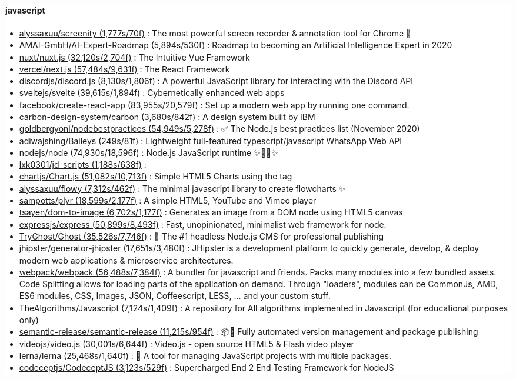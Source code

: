 #### javascript
* [alyssaxuu/screenity (1,777s/70f)](https://github.com/alyssaxuu/screenity) : The most powerful screen recorder & annotation tool for Chrome 🎥
* [AMAI-GmbH/AI-Expert-Roadmap (5,894s/530f)](https://github.com/AMAI-GmbH/AI-Expert-Roadmap) : Roadmap to becoming an Artificial Intelligence Expert in 2020
* [nuxt/nuxt.js (32,120s/2,704f)](https://github.com/nuxt/nuxt.js) : The Intuitive Vue Framework
* [vercel/next.js (57,484s/9,631f)](https://github.com/vercel/next.js) : The React Framework
* [discordjs/discord.js (8,130s/1,806f)](https://github.com/discordjs/discord.js) : A powerful JavaScript library for interacting with the Discord API
* [sveltejs/svelte (39,615s/1,894f)](https://github.com/sveltejs/svelte) : Cybernetically enhanced web apps
* [facebook/create-react-app (83,955s/20,579f)](https://github.com/facebook/create-react-app) : Set up a modern web app by running one command.
* [carbon-design-system/carbon (3,680s/842f)](https://github.com/carbon-design-system/carbon) : A design system built by IBM
* [goldbergyoni/nodebestpractices (54,949s/5,278f)](https://github.com/goldbergyoni/nodebestpractices) : ✅ The Node.js best practices list (November 2020)
* [adiwajshing/Baileys (249s/81f)](https://github.com/adiwajshing/Baileys) : Lightweight full-featured typescript/javascript WhatsApp Web API
* [nodejs/node (74,930s/18,596f)](https://github.com/nodejs/node) : Node.js JavaScript runtime ✨🐢🚀✨
* [lxk0301/jd_scripts (1,188s/638f)](https://github.com/lxk0301/jd_scripts) : 
* [chartjs/Chart.js (51,082s/10,713f)](https://github.com/chartjs/Chart.js) : Simple HTML5 Charts using the <canvas> tag
* [alyssaxuu/flowy (7,312s/462f)](https://github.com/alyssaxuu/flowy) : The minimal javascript library to create flowcharts ✨
* [sampotts/plyr (18,599s/2,177f)](https://github.com/sampotts/plyr) : A simple HTML5, YouTube and Vimeo player
* [tsayen/dom-to-image (6,702s/1,177f)](https://github.com/tsayen/dom-to-image) : Generates an image from a DOM node using HTML5 canvas
* [expressjs/express (50,899s/8,493f)](https://github.com/expressjs/express) : Fast, unopinionated, minimalist web framework for node.
* [TryGhost/Ghost (35,526s/7,746f)](https://github.com/TryGhost/Ghost) : 👻 The #1 headless Node.js CMS for professional publishing
* [jhipster/generator-jhipster (17,651s/3,480f)](https://github.com/jhipster/generator-jhipster) : JHipster is a development platform to quickly generate, develop, & deploy modern web applications & microservice architectures.
* [webpack/webpack (56,488s/7,384f)](https://github.com/webpack/webpack) : A bundler for javascript and friends. Packs many modules into a few bundled assets. Code Splitting allows for loading parts of the application on demand. Through "loaders", modules can be CommonJs, AMD, ES6 modules, CSS, Images, JSON, Coffeescript, LESS, ... and your custom stuff.
* [TheAlgorithms/Javascript (7,124s/1,409f)](https://github.com/TheAlgorithms/Javascript) : A repository for All algorithms implemented in Javascript (for educational purposes only)
* [semantic-release/semantic-release (11,215s/954f)](https://github.com/semantic-release/semantic-release) : 📦🚀 Fully automated version management and package publishing
* [videojs/video.js (30,001s/6,644f)](https://github.com/videojs/video.js) : Video.js - open source HTML5 & Flash video player
* [lerna/lerna (25,468s/1,640f)](https://github.com/lerna/lerna) : 🐉 A tool for managing JavaScript projects with multiple packages.
* [codeceptjs/CodeceptJS (3,123s/529f)](https://github.com/codeceptjs/CodeceptJS) : Supercharged End 2 End Testing Framework for NodeJS
